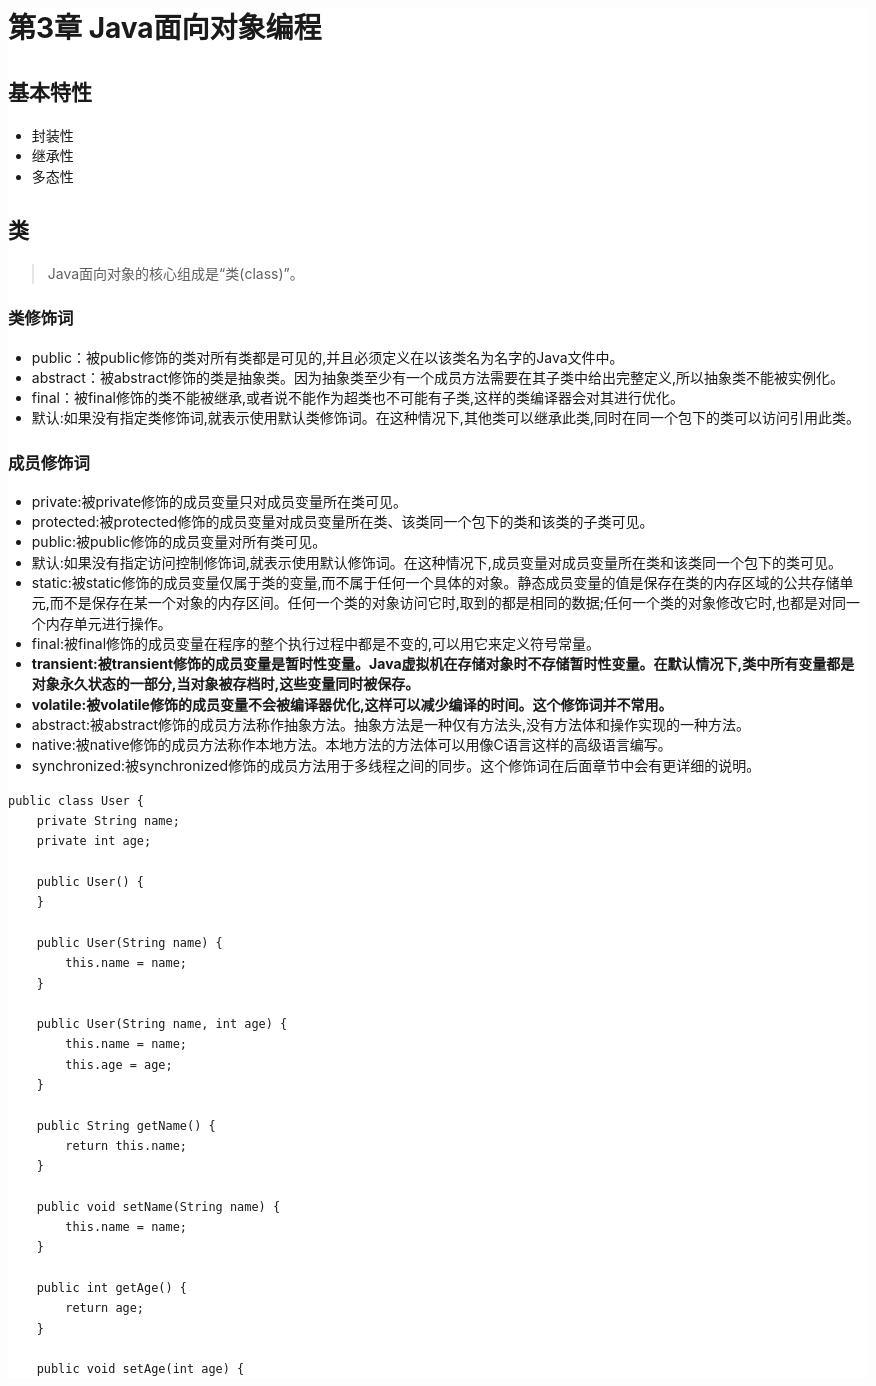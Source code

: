 # 第3章 Java面向对象编程

## 基本特性
- 封装性
- 继承性
- 多态性

## 类
>Java面向对象的核心组成是“类(class)”。

### 类修饰词
- public：被public修饰的类对所有类都是可见的,并且必须定义在以该类名为名字的Java文件中。
- abstract：被abstract修饰的类是抽象类。因为抽象类至少有一个成员方法需要在其子类中给出完整定义,所以抽象类不能被实例化。
- final：被final修饰的类不能被继承,或者说不能作为超类也不可能有子类,这样的类编译器会对其进行优化。
- 默认:如果没有指定类修饰词,就表示使用默认类修饰词。在这种情况下,其他类可以继承此类,同时在同一个包下的类可以访问引用此类。

### 成员修饰词 
- private:被private修饰的成员变量只对成员变量所在类可见。
- protected:被protected修饰的成员变量对成员变量所在类、该类同一个包下的类和该类的子类可见。
- public:被public修饰的成员变量对所有类可见。
- 默认:如果没有指定访问控制修饰词,就表示使用默认修饰词。在这种情况下,成员变量对成员变量所在类和该类同一个包下的类可见。
- static:被static修饰的成员变量仅属于类的变量,而不属于任何一个具体的对象。静态成员变量的值是保存在类的内存区域的公共存储单元,而不是保存在某一个对象的内存区间。任何一个类的对象访问它时,取到的都是相同的数据;任何一个类的对象修改它时,也都是对同一个内存单元进行操作。
- final:被final修饰的成员变量在程序的整个执行过程中都是不变的,可以用它来定义符号常量。
- **transient:被transient修饰的成员变量是暂时性变量。Java虚拟机在存储对象时不存储暂时性变量。在默认情况下,类中所有变量都是对象永久状态的一部分,当对象被存档时,这些变量同时被保存。**
- **volatile:被volatile修饰的成员变量不会被编译器优化,这样可以减少编译的时间。这个修饰词并不常用。**
- abstract:被abstract修饰的成员方法称作抽象方法。抽象方法是一种仅有方法头,没有方法体和操作实现的一种方法。
- native:被native修饰的成员方法称作本地方法。本地方法的方法体可以用像C语言这样的高级语言编写。
- synchronized:被synchronized修饰的成员方法用于多线程之间的同步。这个修饰词在后面章节中会有更详细的说明。
```
public class User {
    private String name;
    private int age;

    public User() {
    }

    public User(String name) {
        this.name = name;
    }

    public User(String name, int age) {
        this.name = name;
        this.age = age;
    }

    public String getName() {
        return this.name;
    }

    public void setName(String name) {
        this.name = name;
    }

    public int getAge() {
        return age;
    }

    public void setAge(int age) {
```